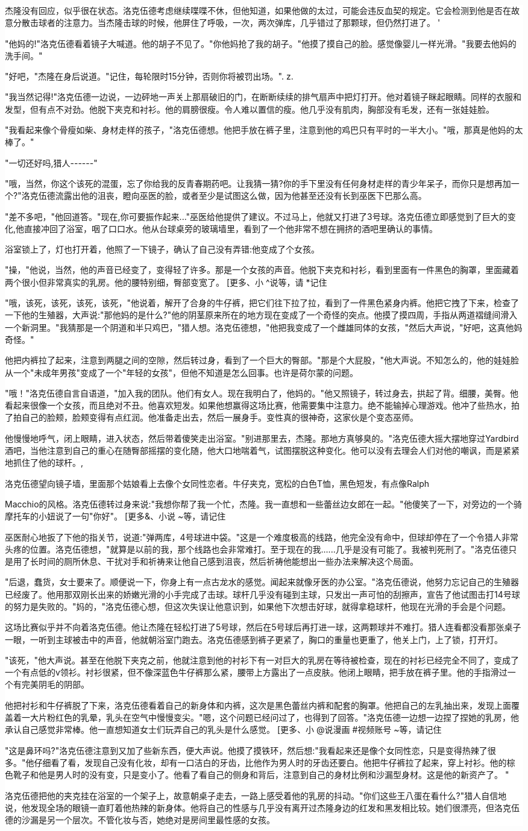 杰隆没有回应，似乎很在状态。洛克伍德考虑继续喋喋不休，但他知道，如果他做的太过，可能会违反血契的规定。它会检测到他是否在故意分散击球者的注意力。当杰隆击球的时候，他屏住了呼吸，一次，两次弹库，几乎错过了那颗球，但仍然打进了。 '

"他妈的!"洛克伍德看着镜子大喊道。他的胡子不见了。"你他妈抢了我的胡子。"他摸了摸自己的脸。感觉像婴儿一样光滑。"我要去他妈的洗手间。"

"好吧，"杰隆在身后说道。"记住，每轮限时15分钟，否则你将被罚出场。". z.

"我当然记得!"洛克伍德一边说，一边砰地一声关上那扇破旧的门，在断断续续的排气扇声中把灯打开。他对着镜子眯起眼睛。同样的衣服和发型，但有点不对劲。他脱下夹克和衬衫。他的肩膀很瘦。令人难以置信的瘦。他几乎没有肌肉，胸部没有毛发，还有一张娃娃脸。

"我看起来像个骨瘦如柴、身材走样的孩子，"洛克伍德想。他把手放在裤子里，注意到他的鸡巴只有平时的一半大小。"哦，那真是他妈的太棒了。"

"一切还好吗,猎人------"

"哦，当然，你这个该死的混蛋，忘了你给我的反青春期药吧。让我猜一猜?你的手下里没有任何身材走样的青少年呆子，而你只是想再加一个?"洛克伍德流露出他的沮丧，瞪向巫医的脸，或者至少是试图这么做，因为他甚至还没有长到巫医下巴那么高。

"差不多吧，"他回道答。"现在,你可要振作起来..."巫医给他提供了建议。不过马上，他就又打进了3号球。洛克伍德立即感觉到了巨大的变化,他直接冲回了浴室，咽了口口水。他从台球桌旁的玻璃墙里，看到了一个他非常不想在拥挤的酒吧里确认的事情。

浴室锁上了，灯也打开着，他照了一下镜子，确认了自己没有弄错:他变成了个女孩。

"操，"他说，当然，他的声音已经变了，变得轻了许多。那是一个女孩的声音。他脱下夹克和衬衫，看到里面有一件黑色的胸罩，里面藏着两个很小但非常真实的乳房。他的腰特别细，臀部变宽了。 [更多、小 ^说等，请 *记住

"哦，该死，该死，该死，该死，"他说着，解开了合身的牛仔裤，把它们往下拉了拉，看到了一件黑色紧身内裤。他把它拽了下来，检查了一下他的生殖器，大声说:"那他妈的是什么?"他的阴茎原来所在的地方现在变成了一个奇怪的突点。他摸了摸四周，手指从两道褶缝间滑入一个新洞里。"我猜那是一个阴道和半只鸡巴，"猎人想。洛克伍德想，"他把我变成了一个雌雄同体的女孩，"然后大声说，"好吧，这真他妈奇怪。"

他把内裤拉了起来，注意到两腿之间的空隙，然后转过身，看到了一个巨大的臀部。"那是个大屁股，"他大声说。不知怎么的，他的娃娃脸从一个"未成年男孩"变成了一个"年轻的女孩"，但他不知道是怎么回事。也许是荷尔蒙的问题。

"哦！"洛克伍德自言自语道，"加入我的团队。他们有女人。现在我明白了，他妈的。"他又照镜子，转过身去，拱起了背。细腰，美臀。他看起来很像一个女孩，而且绝对不丑。他喜欢短发。如果他想赢得这场比赛，他需要集中注意力。绝不能输掉心理游戏。他冲了些热水，拍了拍自己的脸颊，脸颊变得有点红润。他准备走出去，然后一展身手。变性真的很神奇，这家伙是个变态巫师。

他慢慢地呼气，闭上眼睛，进入状态，然后带着傻笑走出浴室。"别进那里去，杰隆。那地方真够臭的。"洛克伍德大摇大摆地穿过Yardbird酒吧，当他注意到自己的重心在随臀部摇摆的变化随，他大口地喘着气，试图摆脱这种变化。他可以没有去理会人们对他的嘲讽，而是紧紧地抓住了他的球杆。,

洛克伍德望向镜子墙，里面那个姑娘看上去像个女同性恋者。牛仔夹克，宽松的白色T恤，黑色短发，有点像Ralph

Macchio的风格。洛克伍德转过身来说:"我想你帮了我一个忙，杰隆。我一直想和一些蕾丝边女郎在一起。"他傻笑了一下，对旁边的一个骑摩托车的小妞说了一句"你好"。 [更多&、小说 ~等，请记住

巫医耐心地扳了下他的指关节，说道:"弹两库，4号球进中袋。"这是一个难度极高的线路，他完全没有命中，但球却停在了一个令猎人非常头疼的位置。洛克伍德想，"就算是以前的我，那个线路也会非常难打。至于现在的我......几乎是没有可能了。我被判死刑了。"洛克伍德只是用了长时间的厕所休息、干扰对手和祈祷来让他自己感到沮丧，然后祈祷他能想出一些办法来解决这个局面。

"后退，蠢货，女士要来了。顺便说一下，你身上有一点古龙水的感觉。闻起来就像牙医的办公室。"洛克伍德说，他努力忘记自己的生殖器已经废了。他用那双刚长出来的娇嫩光滑的小手完成了击球。球杆几乎没有碰到主球，只发出一声可怕的刮擦声，宣告了他试图击打14号球的努力是失败的。"妈的，"洛克伍德心想，但这次失误让他意识到，如果他下次想击好球，就得拿稳球杆，他现在光滑的手会是个问题。

这场比赛似乎并不向着洛克伍德。他让杰隆在轻松打进了5号球，然后在5号球后再打进一球，这两颗球并不难打。猎人连看都没看那张桌子一眼，一听到主球被击中的声音，他就朝浴室门跑去。洛克伍德感到裤子更紧了，胸口的重量也更重了，他关上门，上了锁，打开灯。

"该死，"他大声说。甚至在他脱下夹克之前，他就注意到他的衬衫下有一对巨大的乳房在等待被检查，现在的衬衫已经完全不同了，变成了一个有点低的v领衫。衬衫很紧，但不像深蓝色牛仔裤那么紧，腰带上方露出了一点皮肤。他闭上眼睛，把手放在裤子里。他的手指滑过一个有完美阴毛的阴部。

他把衬衫和牛仔裤脱了下来，洛克伍德看着自己的新身体和内裤，这次是黑色蕾丝内裤和配套的胸罩。他把自己的左乳抽出来，发现上面覆盖着一大片粉红色的乳晕，乳头在空气中慢慢变尖。"嗯，这个问题已经问过了，也得到了回答。"洛克伍德一边想一边捏了捏她的乳房，他承认自己感觉非常棒。他一直想知道女士们玩弄自己的乳头是什么感觉。 [更多、小 @说漫画 #视频账号 ~等，请记住

"这是鼻环吗?"洛克伍德注意到又加了些新东西，便大声说。他摸了摸铁环，然后想:"我看起来还是像个女同性恋，只是变得热辣了很多。"他仔细看了看，发现自己没有化妆，却有一口洁白的牙齿，比他作为男人时的牙齿还要白。他把牛仔裤拉了起来，穿上衬衫。他的棕色靴子和他是男人时的没有变，只是变小了。他看了看自己的侧身和背后，注意到自己的身材比例和沙漏型身材。这是他的新资产了。 "

洛克伍德把他的夹克挂在浴室的一个架子上，故意朝桌子走去，一路上感受着他的乳房的抖动。"你们这些王八蛋在看什么?"猎人自信地说，他发现全场的眼镜一直盯着他热辣的新身体。他将自己的性感与几乎没有离开过杰隆身边的红发和黑发相比较。她们很漂亮，但洛克伍德的沙漏是另一个层次。不管化妆与否，她绝对是房间里最性感的女孩。
